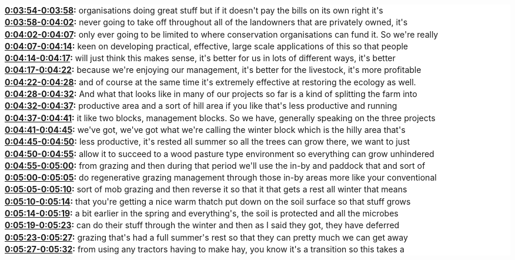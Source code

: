 **[0:03:54-0:03:58](https://soundcloud.com/farmerama-radio/episode-59-upland-restoration-agroforestry-in-kenya-and-the-language-of-regeneration#t=0:03:54):**  organisations doing great stuff but if it doesn't pay the bills on its own right it's  
**[0:03:58-0:04:02](https://soundcloud.com/farmerama-radio/episode-59-upland-restoration-agroforestry-in-kenya-and-the-language-of-regeneration#t=0:03:58):**  never going to take off throughout all of the landowners that are privately owned, it's  
**[0:04:02-0:04:07](https://soundcloud.com/farmerama-radio/episode-59-upland-restoration-agroforestry-in-kenya-and-the-language-of-regeneration#t=0:04:02):**  only ever going to be limited to where conservation organisations can fund it. So we're really  
**[0:04:07-0:04:14](https://soundcloud.com/farmerama-radio/episode-59-upland-restoration-agroforestry-in-kenya-and-the-language-of-regeneration#t=0:04:07):**  keen on developing practical, effective, large scale applications of this so that people  
**[0:04:14-0:04:17](https://soundcloud.com/farmerama-radio/episode-59-upland-restoration-agroforestry-in-kenya-and-the-language-of-regeneration#t=0:04:14):**  will just think this makes sense, it's better for us in lots of different ways, it's better  
**[0:04:17-0:04:22](https://soundcloud.com/farmerama-radio/episode-59-upland-restoration-agroforestry-in-kenya-and-the-language-of-regeneration#t=0:04:17):**  because we're enjoying our management, it's better for the livestock, it's more profitable  
**[0:04:22-0:04:28](https://soundcloud.com/farmerama-radio/episode-59-upland-restoration-agroforestry-in-kenya-and-the-language-of-regeneration#t=0:04:22):**  and of course at the same time it's extremely effective at restoring the ecology as well.  
**[0:04:28-0:04:32](https://soundcloud.com/farmerama-radio/episode-59-upland-restoration-agroforestry-in-kenya-and-the-language-of-regeneration#t=0:04:28):**  And what that looks like in many of our projects so far is a kind of splitting the farm into  
**[0:04:32-0:04:37](https://soundcloud.com/farmerama-radio/episode-59-upland-restoration-agroforestry-in-kenya-and-the-language-of-regeneration#t=0:04:32):**  productive area and a sort of hill area if you like that's less productive and running  
**[0:04:37-0:04:41](https://soundcloud.com/farmerama-radio/episode-59-upland-restoration-agroforestry-in-kenya-and-the-language-of-regeneration#t=0:04:37):**  it like two blocks, management blocks. So we have, generally speaking on the three projects  
**[0:04:41-0:04:45](https://soundcloud.com/farmerama-radio/episode-59-upland-restoration-agroforestry-in-kenya-and-the-language-of-regeneration#t=0:04:41):**  we've got, we've got what we're calling the winter block which is the hilly area that's  
**[0:04:45-0:04:50](https://soundcloud.com/farmerama-radio/episode-59-upland-restoration-agroforestry-in-kenya-and-the-language-of-regeneration#t=0:04:45):**  less productive, it's rested all summer so all the trees can grow there, we want to just  
**[0:04:50-0:04:55](https://soundcloud.com/farmerama-radio/episode-59-upland-restoration-agroforestry-in-kenya-and-the-language-of-regeneration#t=0:04:50):**  allow it to succeed to a wood pasture type environment so everything can grow unhindered  
**[0:04:55-0:05:00](https://soundcloud.com/farmerama-radio/episode-59-upland-restoration-agroforestry-in-kenya-and-the-language-of-regeneration#t=0:04:55):**  from grazing and then during that period we'll use the in-by and paddock that and sort of  
**[0:05:00-0:05:05](https://soundcloud.com/farmerama-radio/episode-59-upland-restoration-agroforestry-in-kenya-and-the-language-of-regeneration#t=0:05:00):**  do regenerative grazing management through those in-by areas more like your conventional  
**[0:05:05-0:05:10](https://soundcloud.com/farmerama-radio/episode-59-upland-restoration-agroforestry-in-kenya-and-the-language-of-regeneration#t=0:05:05):**  sort of mob grazing and then reverse it so that it that gets a rest all winter that means  
**[0:05:10-0:05:14](https://soundcloud.com/farmerama-radio/episode-59-upland-restoration-agroforestry-in-kenya-and-the-language-of-regeneration#t=0:05:10):**  that you're getting a nice warm thatch put down on the soil surface so that stuff grows  
**[0:05:14-0:05:19](https://soundcloud.com/farmerama-radio/episode-59-upland-restoration-agroforestry-in-kenya-and-the-language-of-regeneration#t=0:05:14):**  a bit earlier in the spring and everything's, the soil is protected and all the microbes  
**[0:05:19-0:05:23](https://soundcloud.com/farmerama-radio/episode-59-upland-restoration-agroforestry-in-kenya-and-the-language-of-regeneration#t=0:05:19):**  can do their stuff through the winter and then as I said they got, they have deferred  
**[0:05:23-0:05:27](https://soundcloud.com/farmerama-radio/episode-59-upland-restoration-agroforestry-in-kenya-and-the-language-of-regeneration#t=0:05:23):**  grazing that's had a full summer's rest so that they can pretty much we can get away  
**[0:05:27-0:05:32](https://soundcloud.com/farmerama-radio/episode-59-upland-restoration-agroforestry-in-kenya-and-the-language-of-regeneration#t=0:05:27):**  from using any tractors having to make hay, you know it's a transition so this takes a  